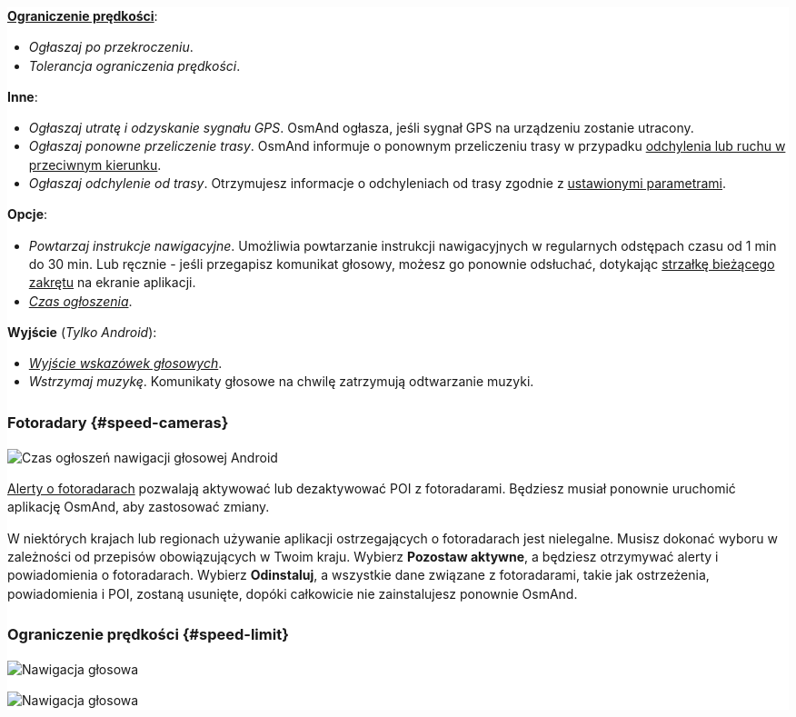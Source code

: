 [**Ograniczenie prędkości**](#speed-limit):

- *Ogłaszaj po przekroczeniu*.
- *Tolerancja ograniczenia prędkości*.

**Inne**:

- *Ogłaszaj utratę i odzyskanie sygnału GPS*. OsmAnd ogłasza, jeśli sygnał GPS na urządzeniu zostanie utracony.  
- *Ogłaszaj ponowne przeliczenie trasy*. OsmAnd informuje o ponownym przeliczeniu trasy w przypadku [odchylenia lub ruchu w przeciwnym kierunku](./navigation-settings.md#recalculate-route).
- *Ogłaszaj odchylenie od trasy*. Otrzymujesz informacje o odchyleniach od trasy zgodnie z [ustawionymi parametrami](./navigation-settings.md#recalculate-route).

**Opcje**:

- *Powtarzaj instrukcje nawigacyjne*. Umożliwia powtarzanie instrukcji nawigacyjnych w regularnych odstępach czasu od 1 min do 30 min. Lub ręcznie - jeśli przegapisz komunikat głosowy, możesz go ponownie odsłuchać, dotykając [strzałkę bieżącego zakrętu](../../widgets/nav-widgets.md#next-turn) na ekranie aplikacji.
- *[Czas ogłoszenia](#announcement-time)*.

**Wyjście** (*Tylko Android*):

- *[Wyjście wskazówek głosowych](#voice-guidance-output)*.
- *Wstrzymaj muzykę*. Komunikaty głosowe na chwilę zatrzymują odtwarzanie muzyki.


### Fotoradary {#speed-cameras}

![Czas ogłoszeń nawigacji głosowej Android](@site/static/img/navigation/voice/voice_promt-speed-cameras.png)

[Alerty o fotoradarach](../../personal/global-settings.md#uninstall-speed-cameras) pozwalają aktywować lub dezaktywować POI z fotoradarami. Będziesz musiał ponownie uruchomić aplikację OsmAnd, aby zastosować zmiany.
  
W niektórych krajach lub regionach używanie aplikacji ostrzegających o fotoradarach jest nielegalne. Musisz dokonać wyboru w zależności od przepisów obowiązujących w Twoim kraju. Wybierz **Pozostaw aktywne**, a będziesz otrzymywać alerty i powiadomienia o fotoradarach. Wybierz **Odinstaluj**, a wszystkie dane związane z fotoradarami, takie jak ostrzeżenia, powiadomienia i POI, zostaną usunięte, dopóki całkowicie nie zainstalujesz ponownie OsmAnd.  


### Ograniczenie prędkości {#speed-limit}

<Tabs groupId="operating-systems" queryString="current-os">

<TabItem value="android" label="Android">

![Nawigacja głosowa](@site/static/img/navigation/voice/voice_promt_speed_limit_andr.png)

</TabItem>

<TabItem value="ios" label="iOS">

![Nawigacja głosowa](@site/static/img/navigation/voice/voice_promt_speed_limit_ios.png)
